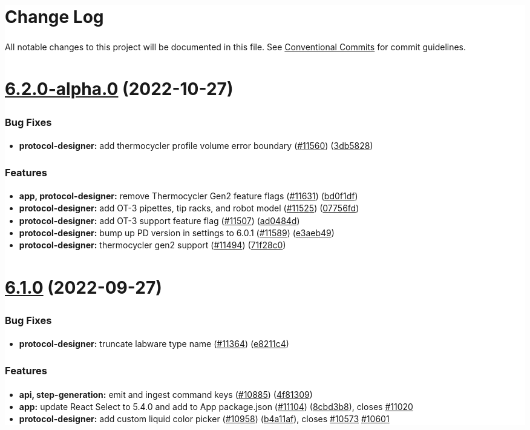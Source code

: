 # Change Log

All notable changes to this project will be documented in this file.
See [Conventional Commits](https://conventionalcommits.org) for commit guidelines.

# [6.2.0-alpha.0](https://github.com/Opentrons/opentrons/compare/v6.1.0...v6.2.0-alpha.0) (2022-10-27)


### Bug Fixes

* **protocol-designer:** add thermocycler profile volume error boundary ([#11560](https://github.com/Opentrons/opentrons/issues/11560)) ([3db5828](https://github.com/Opentrons/opentrons/commit/3db5828f7ae431eb13194cbb7f1e34aa91549c5d))


### Features

* **app, protocol-designer:** remove Thermocycler Gen2 feature flags ([#11631](https://github.com/Opentrons/opentrons/issues/11631)) ([bd0f1df](https://github.com/Opentrons/opentrons/commit/bd0f1dfbdeeee740975d4e2916d695c4371edeec))
* **protocol-designer:** add OT-3 pipettes, tip racks, and robot model ([#11525](https://github.com/Opentrons/opentrons/issues/11525)) ([07756fd](https://github.com/Opentrons/opentrons/commit/07756fd30e5c1a927158a8efd3f1070944c5cd4e))
* **protocol-designer:** add OT-3 support feature flag ([#11507](https://github.com/Opentrons/opentrons/issues/11507)) ([ad0484d](https://github.com/Opentrons/opentrons/commit/ad0484dacea881cd0cdfa3d095e11a450ab2cf9a))
* **protocol-designer:** bump up PD version  in settings to 6.0.1 ([#11589](https://github.com/Opentrons/opentrons/issues/11589)) ([e3aeb49](https://github.com/Opentrons/opentrons/commit/e3aeb49f76794d10761989093d40a9ffafe951f7))
* **protocol-designer:** thermocycler gen2 support ([#11494](https://github.com/Opentrons/opentrons/issues/11494)) ([71f28c0](https://github.com/Opentrons/opentrons/commit/71f28c0411bc8ac6b7335797356348db2a81a7b2))





# [6.1.0](https://github.com/Opentrons/opentrons/compare/v6.0.1...v6.1.0) (2022-09-27)


### Bug Fixes

* **protocol-designer:** truncate labware type name ([#11364](https://github.com/Opentrons/opentrons/issues/11364)) ([e8211c4](https://github.com/Opentrons/opentrons/commit/e8211c4183d3c7021938dc2bc08ca16c6eee45a7))


### Features

* **api, step-generation:** emit and ingest command keys ([#10885](https://github.com/Opentrons/opentrons/issues/10885)) ([4f81309](https://github.com/Opentrons/opentrons/commit/4f81309c4cc546cd36b90f637cd4be447ddd08a5))
* **app:** update React Select to 5.4.0 and add to App package.json ([#11104](https://github.com/Opentrons/opentrons/issues/11104)) ([8cbd3b8](https://github.com/Opentrons/opentrons/commit/8cbd3b851f317c2b36c5e5eb5212119364d68e60)), closes [#11020](https://github.com/Opentrons/opentrons/issues/11020)
* **protocol-designer:** add custom liquid color picker ([#10958](https://github.com/Opentrons/opentrons/issues/10958)) ([b4a11af](https://github.com/Opentrons/opentrons/commit/b4a11af69a25d7e481b30c9fc0b4f6fd7c008bc0)), closes [#10573](https://github.com/Opentrons/opentrons/issues/10573) [#10601](https://github.com/Opentrons/opentrons/issues/10601)